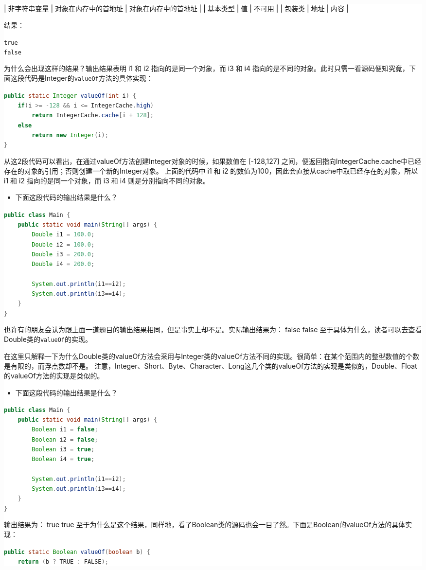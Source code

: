 | 非字符串变量 | 对象在内存中的首地址 | 对象在内存中的首地址 |
| 基本类型   | 值          | 不可用        |
| 包装类    | 地址         | 内容         |

结果：
```shell
true
false
```
为什么会出现这样的结果？输出结果表明 i1 和 i2 指向的是同一个对象，而 i3 和 i4 指向的是不同的对象。此时只需一看源码便知究竟，下面这段代码是Integer的`valueOf`方法的具体实现：
```Java
public static Integer valueOf(int i) {
    if(i >= -128 && i <= IntegerCache.high)
        return IntegerCache.cache[i + 128];
    else
        return new Integer(i);
}
```
从这2段代码可以看出，在通过valueOf方法创建Integer对象的时候，如果数值在 [-128,127] 之间，便返回指向IntegerCache.cache中已经存在的对象的引用；否则创建一个新的Integer对象。
上面的代码中 i1 和 i2 的数值为100，因此会直接从cache中取已经存在的对象，所以 i1 和 i2 指向的是同一个对象，而 i3 和 i4 则是分别指向不同的对象。
- 下面这段代码的输出结果是什么？
```Java
public class Main {
    public static void main(String[] args) {
        Double i1 = 100.0;
        Double i2 = 100.0;
        Double i3 = 200.0;
        Double i4 = 200.0;
        
        System.out.println(i1==i2);
        System.out.println(i3==i4);
    }
}
```
也许有的朋友会认为跟上面一道题目的输出结果相同，但是事实上却不是。实际输出结果为：
false
false
至于具体为什么，读者可以去查看Double类的`valueOf`的实现。

在这里只解释一下为什么Double类的valueOf方法会采用与Integer类的valueOf方法不同的实现。很简单：在某个范围内的整型数值的个数是有限的，而浮点数却不是。
注意，Integer、Short、Byte、Character、Long这几个类的valueOf方法的实现是类似的，Double、Float的valueOf方法的实现是类似的。
- 下面这段代码的输出结果是什么？
```Java
public class Main {
    public static void main(String[] args) {
        Boolean i1 = false;
        Boolean i2 = false;
        Boolean i3 = true;
        Boolean i4 = true;
         
        System.out.println(i1==i2);
        System.out.println(i3==i4);
    }
}
```
输出结果为：
true
true
至于为什么是这个结果，同样地，看了Boolean类的源码也会一目了然。下面是Boolean的valueOf方法的具体实现：
```Java
public static Boolean valueOf(boolean b) {
    return (b ? TRUE : FALSE);
```